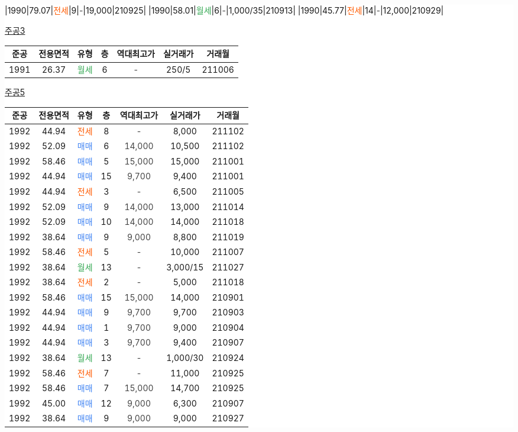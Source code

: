 |1990|79.07|<span style="color:#ff5a00">전세</span>|9|<span style="color:#444444">-</span>|19,000|210925|
|1990|58.01|<span style="color:#34a853">월세</span>|6|<span style="color:#444444">-</span>|1,000/35|210913|
|1990|45.77|<span style="color:#ff5a00">전세</span>|14|<span style="color:#444444">-</span>|12,000|210929|


<script async src="//pagead2.googlesyndication.com/pagead/js/adsbygoogle.js"></script>

<ins class="adsbygoogle"
     style="display:block"
     data-ad-client="ca-pub-2446590836940007"
     data-ad-slot="1659523306"
     data-ad-format="auto"
     data-full-width-responsive="true"></ins>
<script>
(adsbygoogle = window.adsbygoogle || []).push({});
</script>


[주공3](https://search.naver.com/search.naver?query=%EB%8C%80%EC%A0%84%EA%B4%91%EC%97%AD%EC%8B%9C+%EB%8F%99%EA%B5%AC+%ED%8C%90%EC%95%94%EB%8F%99+%EC%A3%BC%EA%B3%B53)

|준공|전용면적|유형|층|역대최고가|실거래가|거래월|
|:---:|:---:|:---:|:---:|:---:|:---:|:---:|
|1991|26.37|<span style="color:#34a853">월세</span>|6|<span style="color:#444444">-</span>|250/5|211006|

[주공5](https://search.naver.com/search.naver?query=%EB%8C%80%EC%A0%84%EA%B4%91%EC%97%AD%EC%8B%9C+%EB%8F%99%EA%B5%AC+%ED%8C%90%EC%95%94%EB%8F%99+%EC%A3%BC%EA%B3%B55)

|준공|전용면적|유형|층|역대최고가|실거래가|거래월|
|:---:|:---:|:---:|:---:|:---:|:---:|:---:|
|1992|44.94|<span style="color:#ff5a00">전세</span>|8|<span style="color:#444444">-</span>|8,000|211102|
|1992|52.09|<span style="color:#4285f3">매매</span>|6|<span style="color:#444444">14,000</span>|10,500|211102|
|1992|58.46|<span style="color:#4285f3">매매</span>|5|<span style="color:#444444">15,000</span>|15,000|211001|
|1992|44.94|<span style="color:#4285f3">매매</span>|15|<span style="color:#444444">9,700</span>|9,400|211001|
|1992|44.94|<span style="color:#ff5a00">전세</span>|3|<span style="color:#444444">-</span>|6,500|211005|
|1992|52.09|<span style="color:#4285f3">매매</span>|9|<span style="color:#444444">14,000</span>|13,000|211014|
|1992|52.09|<span style="color:#4285f3">매매</span>|10|<span style="color:#444444">14,000</span>|14,000|211018|
|1992|38.64|<span style="color:#4285f3">매매</span>|9|<span style="color:#444444">9,000</span>|8,800|211019|
|1992|58.46|<span style="color:#ff5a00">전세</span>|5|<span style="color:#444444">-</span>|10,000|211007|
|1992|38.64|<span style="color:#34a853">월세</span>|13|<span style="color:#444444">-</span>|3,000/15|211027|
|1992|38.64|<span style="color:#ff5a00">전세</span>|2|<span style="color:#444444">-</span>|5,000|211018|
|1992|58.46|<span style="color:#4285f3">매매</span>|15|<span style="color:#444444">15,000</span>|14,000|210901|
|1992|44.94|<span style="color:#4285f3">매매</span>|9|<span style="color:#444444">9,700</span>|9,700|210903|
|1992|44.94|<span style="color:#4285f3">매매</span>|1|<span style="color:#444444">9,700</span>|9,000|210904|
|1992|44.94|<span style="color:#4285f3">매매</span>|3|<span style="color:#444444">9,700</span>|9,400|210907|
|1992|38.64|<span style="color:#34a853">월세</span>|13|<span style="color:#444444">-</span>|1,000/30|210924|
|1992|58.46|<span style="color:#ff5a00">전세</span>|7|<span style="color:#444444">-</span>|11,000|210925|
|1992|58.46|<span style="color:#4285f3">매매</span>|7|<span style="color:#444444">15,000</span>|14,700|210925|
|1992|45.00|<span style="color:#4285f3">매매</span>|12|<span style="color:#444444">9,000</span>|6,300|210907|
|1992|38.64|<span style="color:#4285f3">매매</span>|9|<span style="color:#444444">9,000</span>|9,000|210927|